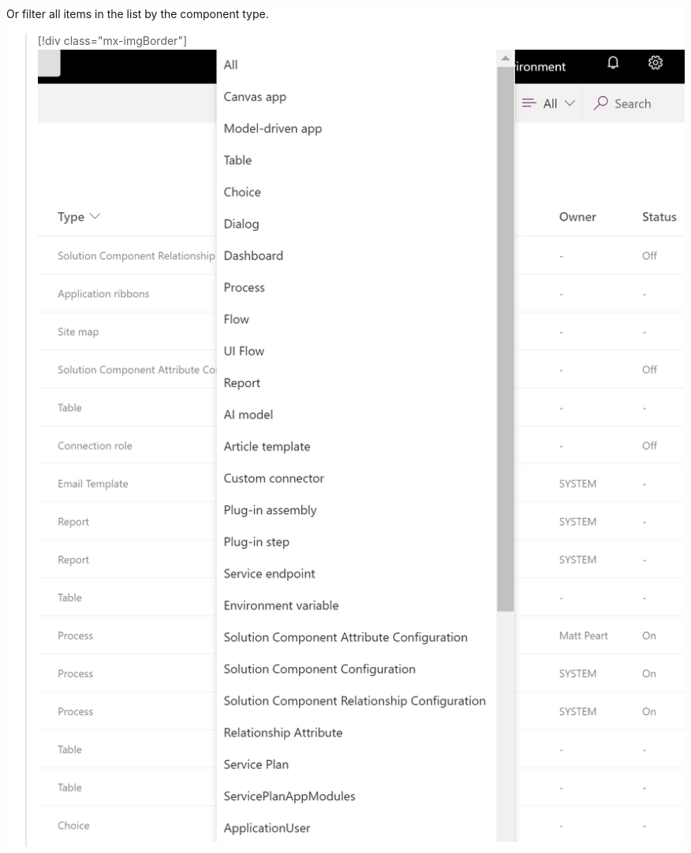  Or filter all items in the list by the component type.
  
> [!div class="mx-imgBorder"]  
> ![Filter component by type.](media/solution-filter.PNG "Filter component by type")  
